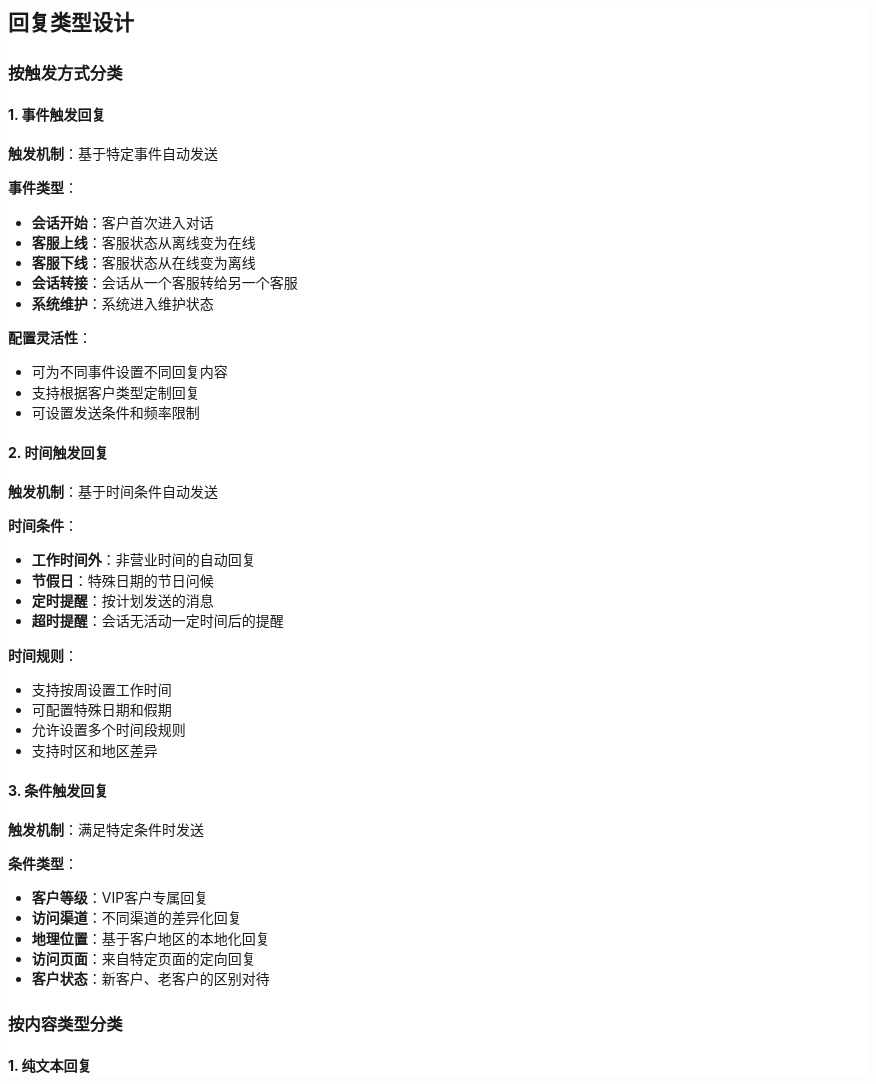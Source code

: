 ## 回复类型设计

### 按触发方式分类

#### 1. 事件触发回复

**触发机制**：基于特定事件自动发送

**事件类型**：

- **会话开始**：客户首次进入对话
- **客服上线**：客服状态从离线变为在线
- **客服下线**：客服状态从在线变为离线
- **会话转接**：会话从一个客服转给另一个客服
- **系统维护**：系统进入维护状态

**配置灵活性**：

- 可为不同事件设置不同回复内容
- 支持根据客户类型定制回复
- 可设置发送条件和频率限制

#### 2. 时间触发回复

**触发机制**：基于时间条件自动发送

**时间条件**：

- **工作时间外**：非营业时间的自动回复
- **节假日**：特殊日期的节日问候
- **定时提醒**：按计划发送的消息
- **超时提醒**：会话无活动一定时间后的提醒

**时间规则**：

- 支持按周设置工作时间
- 可配置特殊日期和假期
- 允许设置多个时间段规则
- 支持时区和地区差异

#### 3. 条件触发回复

**触发机制**：满足特定条件时发送

**条件类型**：

- **客户等级**：VIP客户专属回复
- **访问渠道**：不同渠道的差异化回复
- **地理位置**：基于客户地区的本地化回复
- **访问页面**：来自特定页面的定向回复
- **客户状态**：新客户、老客户的区别对待

### 按内容类型分类

#### 1. 纯文本回复
